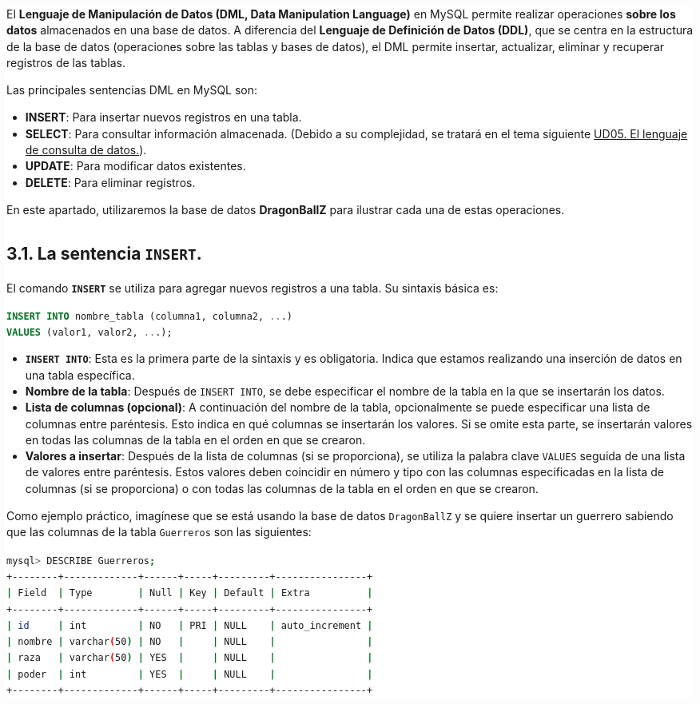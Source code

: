 El **Lenguaje de Manipulación de Datos (DML, Data Manipulation Language)** en MySQL permite realizar operaciones **sobre los datos** almacenados en una base de datos. A diferencia del **Lenguaje de Definición de Datos (DDL)**, que se centra en la estructura de la base de datos (operaciones sobre las tablas y bases de datos), el DML permite insertar, actualizar, eliminar y recuperar registros de las tablas.

Las principales sentencias DML en MySQL son:
- **INSERT**: Para insertar nuevos registros en una tabla.
- **SELECT**: Para consultar información almacenada. (Debido a su complejidad, se tratará en el tema siguiente [UD05. El lenguaje de consulta de datos.](/bases-de-datos/ud05/teoria/)).
- **UPDATE**: Para modificar datos existentes.
- **DELETE**: Para eliminar registros.


En este apartado, utilizaremos la base de datos **DragonBallZ** para ilustrar cada una de estas operaciones.

## 3.1. La sentencia `INSERT`.

El comando **`INSERT`** se utiliza para agregar nuevos registros a una tabla. Su sintaxis básica es:

```sql
INSERT INTO nombre_tabla (columna1, columna2, ...)
VALUES (valor1, valor2, ...);
```

- **`INSERT INTO`**: Esta es la primera parte de la sintaxis y es obligatoria. Indica que estamos realizando una inserción de datos en una tabla específica.
- **Nombre de la tabla**: Después de `INSERT INTO`, se debe especificar el nombre de la tabla en la que se insertarán los datos.
- **Lista de columnas (opcional)**: A continuación del nombre de la tabla, opcionalmente se puede especificar una lista de columnas entre paréntesis. Esto indica en qué columnas se insertarán los valores. Si se omite esta parte, se insertarán valores en todas las columnas de la tabla en el orden en que se crearon.
- **Valores a insertar**: Después de la lista de columnas (si se proporciona), se utiliza la palabra clave `VALUES` seguida de una lista de valores entre paréntesis. Estos valores deben coincidir en número y tipo con las columnas especificadas en la lista de columnas (si se proporciona) o con todas las columnas de la tabla en el orden en que se crearon.

Como ejemplo práctico, imagínese que se está usando la base de datos `DragonBallZ` y se quiere insertar un guerrero sabiendo que las columnas de la tabla `Guerreros` son las siguientes:

```bash
mysql> DESCRIBE Guerreros;
+--------+-------------+------+-----+---------+----------------+
| Field  | Type        | Null | Key | Default | Extra          |
+--------+-------------+------+-----+---------+----------------+
| id     | int         | NO   | PRI | NULL    | auto_increment |
| nombre | varchar(50) | NO   |     | NULL    |                |
| raza   | varchar(50) | YES  |     | NULL    |                |
| poder  | int         | YES  |     | NULL    |                |
+--------+-------------+------+-----+---------+----------------+
```

